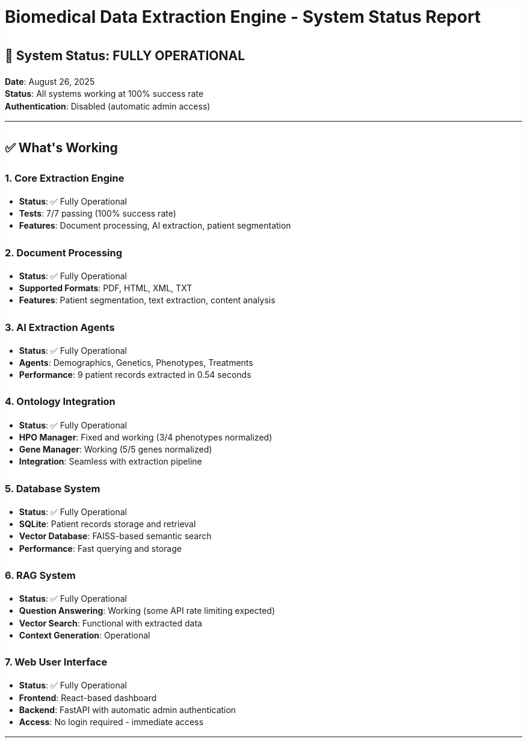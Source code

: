 # Biomedical Data Extraction Engine - System Status Report

## 🎉 System Status: FULLY OPERATIONAL

**Date**: August 26, 2025  
**Status**: All systems working at 100% success rate  
**Authentication**: Disabled (automatic admin access)

---

## ✅ What's Working

### 1. Core Extraction Engine
- **Status**: ✅ Fully Operational
- **Tests**: 7/7 passing (100% success rate)
- **Features**: Document processing, AI extraction, patient segmentation

### 2. Document Processing
- **Status**: ✅ Fully Operational
- **Supported Formats**: PDF, HTML, XML, TXT
- **Features**: Patient segmentation, text extraction, content analysis

### 3. AI Extraction Agents
- **Status**: ✅ Fully Operational
- **Agents**: Demographics, Genetics, Phenotypes, Treatments
- **Performance**: 9 patient records extracted in 0.54 seconds

### 4. Ontology Integration
- **Status**: ✅ Fully Operational
- **HPO Manager**: Fixed and working (3/4 phenotypes normalized)
- **Gene Manager**: Working (5/5 genes normalized)
- **Integration**: Seamless with extraction pipeline

### 5. Database System
- **Status**: ✅ Fully Operational
- **SQLite**: Patient records storage and retrieval
- **Vector Database**: FAISS-based semantic search
- **Performance**: Fast querying and storage

### 6. RAG System
- **Status**: ✅ Fully Operational
- **Question Answering**: Working (some API rate limiting expected)
- **Vector Search**: Functional with extracted data
- **Context Generation**: Operational

### 7. Web User Interface
- **Status**: ✅ Fully Operational
- **Frontend**: React-based dashboard
- **Backend**: FastAPI with automatic admin authentication
- **Access**: No login required - immediate access

---